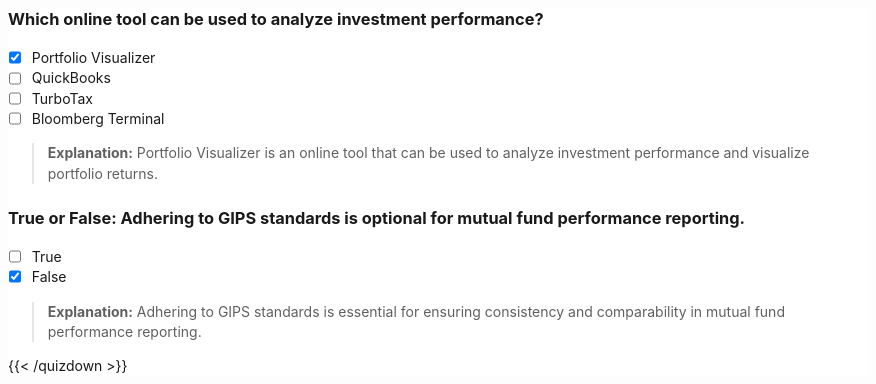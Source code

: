### Which online tool can be used to analyze investment performance?

- [x] Portfolio Visualizer
- [ ] QuickBooks
- [ ] TurboTax
- [ ] Bloomberg Terminal

> **Explanation:** Portfolio Visualizer is an online tool that can be used to analyze investment performance and visualize portfolio returns.

### True or False: Adhering to GIPS standards is optional for mutual fund performance reporting.

- [ ] True
- [x] False

> **Explanation:** Adhering to GIPS standards is essential for ensuring consistency and comparability in mutual fund performance reporting.

{{< /quizdown >}}
